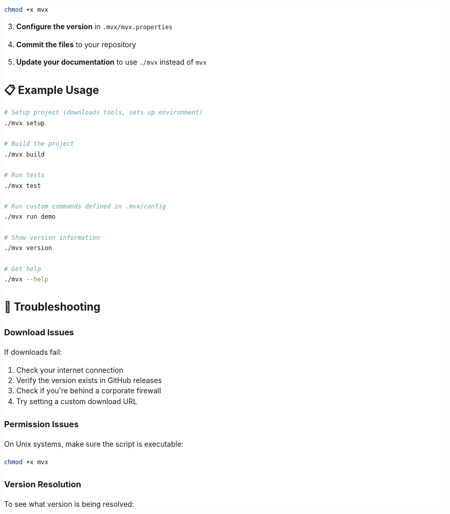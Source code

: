    ```bash
   chmod +x mvx
   ```

3. **Configure the version** in `.mvx/mvx.properties`

4. **Commit the files** to your repository

5. **Update your documentation** to use `./mvx` instead of `mvx`

## 📋 Example Usage

```bash
# Setup project (downloads tools, sets up environment)
./mvx setup

# Build the project
./mvx build

# Run tests
./mvx test

# Run custom commands defined in .mvx/config
./mvx run demo

# Show version information
./mvx version

# Get help
./mvx --help
```

## 🔧 Troubleshooting

### Download Issues

If downloads fail:

1. Check your internet connection
2. Verify the version exists in GitHub releases
3. Check if you're behind a corporate firewall
4. Try setting a custom download URL

### Permission Issues

On Unix systems, make sure the script is executable:

```bash
chmod +x mvx
```

### Version Resolution

To see what version is being resolved:
